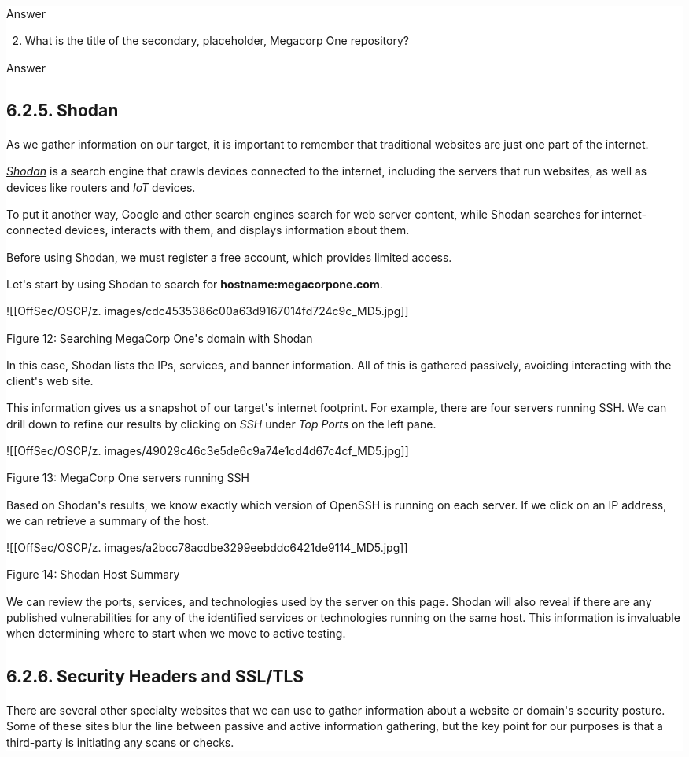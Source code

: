 Answer

2. What is the title of the secondary, placeholder, Megacorp One repository?

Answer

## 6.2.5. Shodan

As we gather information on our target, it is important to remember that traditional websites are just one part of the internet.

[*Shodan*](https://www.shodan.io/) is a search engine that crawls devices connected to the internet, including the servers that run websites, as well as devices like routers and [*IoT*](https://www.oracle.com/internet-of-things/what-is-iot/) devices.

To put it another way, Google and other search engines search for web server content, while Shodan searches for internet-connected devices, interacts with them, and displays information about them.

Before using Shodan, we must register a free account, which provides limited access.

Let's start by using Shodan to search for **hostname:megacorpone.com**.

![[OffSec/OSCP/z. images/cdc4535386c00a63d9167014fd724c9c_MD5.jpg]]

Figure 12: Searching MegaCorp One's domain with Shodan

In this case, Shodan lists the IPs, services, and banner information. All of this is gathered passively, avoiding interacting with the client's web site.

This information gives us a snapshot of our target's internet footprint. For example, there are four servers running SSH. We can drill down to refine our results by clicking on *SSH* under *Top Ports* on the left pane.

![[OffSec/OSCP/z. images/49029c46c3e5de6c9a74e1cd4d67c4cf_MD5.jpg]]

Figure 13: MegaCorp One servers running SSH

Based on Shodan's results, we know exactly which version of OpenSSH is running on each server. If we click on an IP address, we can retrieve a summary of the host.

![[OffSec/OSCP/z. images/a2bcc78acdbe3299eebddc6421de9114_MD5.jpg]]

Figure 14: Shodan Host Summary

We can review the ports, services, and technologies used by the server on this page. Shodan will also reveal if there are any published vulnerabilities for any of the identified services or technologies running on the same host. This information is invaluable when determining where to start when we move to active testing.

## 6.2.6. Security Headers and SSL/TLS

There are several other specialty websites that we can use to gather information about a website or domain's security posture. Some of these sites blur the line between passive and active information gathering, but the key point for our purposes is that a third-party is initiating any scans or checks.
